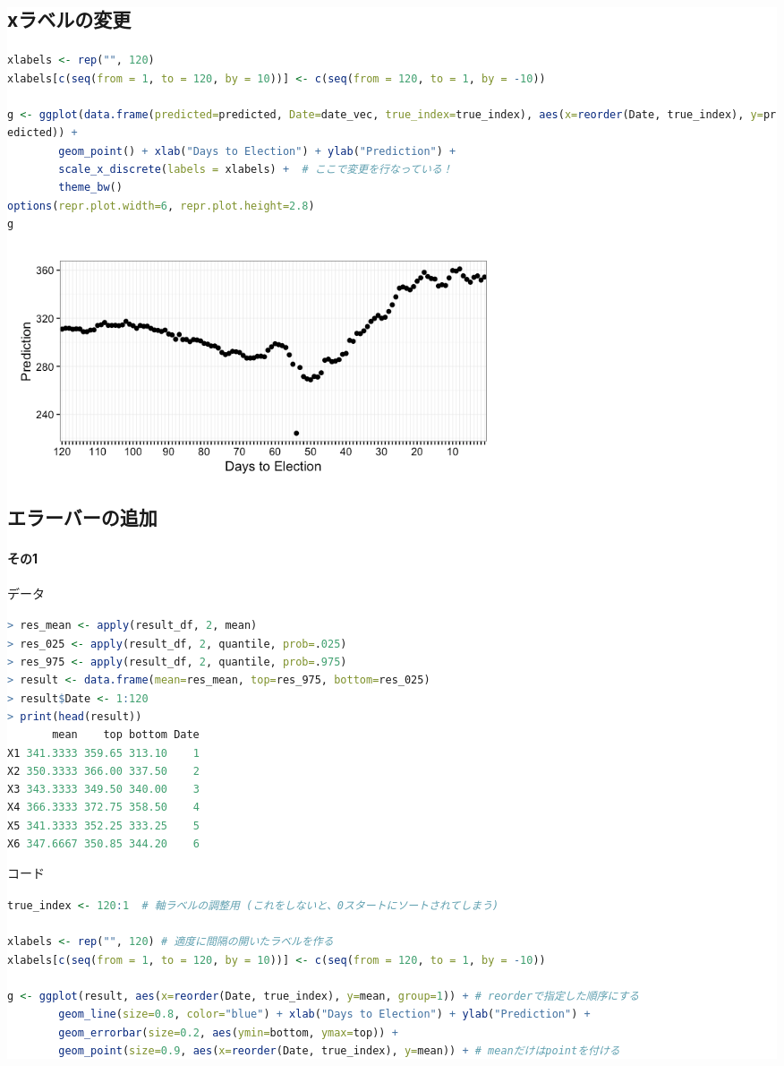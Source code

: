 
## xラベルの変更
```r
xlabels <- rep("", 120)
xlabels[c(seq(from = 1, to = 120, by = 10))] <- c(seq(from = 120, to = 1, by = -10))

g <- ggplot(data.frame(predicted=predicted, Date=date_vec, true_index=true_index), aes(x=reorder(Date, true_index), y=predicted)) + 
        geom_point() + xlab("Days to Election") + ylab("Prediction") +
        scale_x_discrete(labels = xlabels) +  # ここで変更を行なっている！
        theme_bw() 
options(repr.plot.width=6, repr.plot.height=2.8)
g
```
<img src="figures/ggplot2_xlab_changed.png" width="550">

## エラーバーの追加
#### その1
データ
```r
> res_mean <- apply(result_df, 2, mean)
> res_025 <- apply(result_df, 2, quantile, prob=.025)
> res_975 <- apply(result_df, 2, quantile, prob=.975)
> result <- data.frame(mean=res_mean, top=res_975, bottom=res_025)
> result$Date <- 1:120
> print(head(result))
       mean    top bottom Date
X1 341.3333 359.65 313.10    1
X2 350.3333 366.00 337.50    2
X3 343.3333 349.50 340.00    3
X4 366.3333 372.75 358.50    4
X5 341.3333 352.25 333.25    5
X6 347.6667 350.85 344.20    6
```
コード
```r
true_index <- 120:1  # 軸ラベルの調整用 (これをしないと、0スタートにソートされてしまう)

xlabels <- rep("", 120) # 適度に間隔の開いたラベルを作る
xlabels[c(seq(from = 1, to = 120, by = 10))] <- c(seq(from = 120, to = 1, by = -10))

g <- ggplot(result, aes(x=reorder(Date, true_index), y=mean, group=1)) + # reorderで指定した順序にする
        geom_line(size=0.8, color="blue") + xlab("Days to Election") + ylab("Prediction") +
        geom_errorbar(size=0.2, aes(ymin=bottom, ymax=top)) +
        geom_point(size=0.9, aes(x=reorder(Date, true_index), y=mean)) + # meanだけはpointを付ける
```